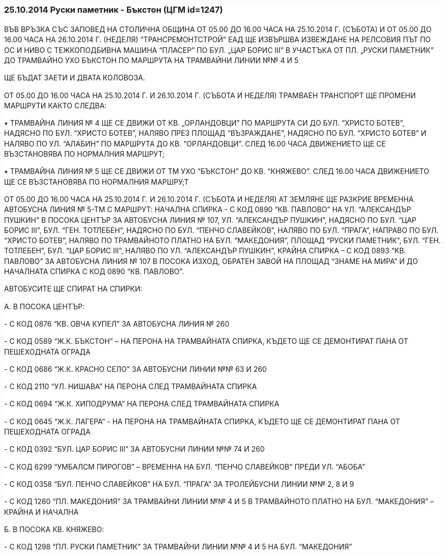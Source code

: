 ### 25.10.2014 Руски паметник - Бъкстон (ЦГМ id=1247)

ВЪВ ВРЪЗКА СЪС ЗАПОВЕД НА СТОЛИЧНА ОБЩИНА ОТ 05.00 ДО 16.00 ЧАСА НА 25.10.2014 Г. (СЪБОТА) И ОТ 05.00 ДО 16.00 ЧАСА НА 26.10.2014 Г. (НЕДЕЛЯ) “ТРАНСРЕМОНТСТРОЙ” ЕАД ЩЕ ИЗВЪРШВА ИЗВЕЖДАНЕ НА РЕЛСОВИЯ ПЪТ ПО ОС И НИВО С ТЕЖКОПОДБИВНА МАШИНА “ПЛАСЕР” ПО БУЛ. „ЦАР БОРИС ІІІ” В УЧАСТЪКА ОТ ПЛ. „РУСКИ ПАМЕТНИК” ДО ТРАМВАЙНО УХО БЪКСТОН ПО МАРШРУТА НА ТРАМВАЙНИ ЛИНИИ №№ 4 И 5

ЩЕ БЪДАТ ЗАЕТИ И ДВАТА КОЛОВОЗА.

ОТ 05.00 ДО 16.00 ЧАСА НА 25.10.2014 Г. И 26.10.2014 Г. (СЪБОТА И НЕДЕЛЯ) ТРАМВАЕН ТРАНСПОРТ ЩЕ ПРОМЕНИ МАРШРУТИ КАКТО СЛЕДВА:

• ТРАМВАЙНА ЛИНИЯ № 4 ЩЕ СЕ ДВИЖИ ОТ КВ. „ОРЛАНДОВЦИ” ПО МАРШРУТА СИ ДО БУЛ. “ХРИСТО БОТЕВ”, НАДЯСНО ПО БУЛ. “ХРИСТО БОТЕВ”, НАЛЯВО ПРЕЗ ПЛОЩАД “ВЪЗРАЖДАНЕ”, НАДЯСНО ПО БУЛ. “ХРИСТО БОТЕВ” И НАЛЯВО ПО УЛ. “АЛАБИН” ПО МАРШРУТА ДО КВ. “ОРЛАНДОВЦИ”. СЛЕД 16.00 ЧАСА ДВИЖЕНИЕТО ЩЕ СЕ ВЪЗСТАНОВЯВА ПО НОРМАЛНИЯ МАРШРУТ;

• ТРАМВАЙНА ЛИНИЯ № 5 ЩЕ СЕ ДВИЖИ ОТ ТМ УХО “БЪКСТОН” ДО КВ. “КНЯЖЕВО”. СЛЕД 16.00 ЧАСА ДВИЖЕНИЕТО ЩЕ СЕ ВЪЗСТАНОВЯВА ПО НОРМАЛНИЯ МАРШРУ;Т

ОТ 05.00 ДО 16.00 ЧАСА НА 25.10.2014 Г. И 26.10.2014 Г. (СЪБОТА И НЕДЕЛЯ) АТ ЗЕМЛЯНЕ ЩЕ РАЗКРИЕ ВРЕМЕННА АВТОБУСНА ЛИНИЯ № 5-ТМ С МАРШРУТ: НАЧАЛНА СПИРКА - С КОД 0890 “КВ. ПАВЛОВО” НА УЛ. “АЛЕКСАНДЪР ПУШКИН” В ПОСОКА ЦЕНТЪР ЗА АВТОБУСНА ЛИНИЯ № 107, УЛ. “АЛЕКСАНДЪР ПУШКИН”, НАДЯСНО ПО БУЛ. “ЦАР БОРИС ІІІ”, БУЛ. “ГЕН. ТОТЛЕБЕН”, НАДЯСНО ПО БУЛ. “ПЕНЧО СЛАВЕЙКОВ”, НАЛЯВО ПО БУЛ. “ПРАГА”, НАПРАВО ПО БУЛ. “ХРИСТО БОТЕВ”, НАЛЯВО ПО ТРАМВАЙНОТО ПЛАТНО НА БУЛ. “МАКЕДОНИЯ”, ПЛОЩАД “РУСКИ ПАМЕТНИК”, БУЛ. “ГЕН. ТОТЛЕБЕН”, БУЛ. “ЦАР БОРИС ІІІ”, НАЛЯВО ПО УЛ. “АЛЕКСАНДЪР ПУШКИН”, КРАЙНА СПИРКА – С КОД 0893 “КВ. ПАВЛОВО” ЗА АВТОБУСНА ЛИНИЯ № 107 В ПОСОКА ИЗХОД, ОБРАТЕН ЗАВОЙ НА ПЛОЩАД “ЗНАМЕ НА МИРА” И ДО НАЧАЛНАТА СПИРКА С КОД 0890 “КВ. ПАВЛОВО”.

АВТОБУСИТЕ ЩЕ СПИРАТ НА СПИРКИ:

А. В ПОСОКА ЦЕНТЪР:

\- С КОД 0876 “КВ. ОВЧА КУПЕЛ” ЗА АВТОБУСНА ЛИНИЯ № 260

\- С КОД 0589 “Ж.К. БЪКСТОН” – НА ПЕРОНА НА ТРАМВАЙНАТА СПИРКА, КЪДЕТО ЩЕ СЕ ДЕМОНТИРАТ ПАНА ОТ ПЕШЕХОДНАТА ОГРАДА

\- С КОД 0686 “Ж.К. КРАСНО СЕЛО” ЗА АВТОБУСНИ ЛИНИИ №№ 63 И 260

\- С КОД 2110 “УЛ. НИШАВА” НА ПЕРОНА СЛЕД ТРАМВАЙНАТА СПИРКА

\- С КОД 0694 “Ж.К. ХИПОДРУМА” НА ПЕРОНА СЛЕД ТРАМВАЙНАТА СПИРКА

\- С КОД 0645 “Ж.К. ЛАГЕРА” - НА ПЕРОНА НА ТРАМВАЙНАТА СПИРКА, КЪДЕТО ЩЕ СЕ ДЕМОНТИРАТ ПАНА ОТ ПЕШЕХОДНАТА ОГРАДА

\- С КОД 0392 “БУЛ. ЦАР БОРИС ІІІ” ЗА АВТОБУСНИ ЛИНИИ №№ 74 И 260

\- С КОД 6299 “УМБАЛСМ ПИРОГОВ” – ВРЕМЕННА НА БУЛ. “ПЕНЧО СЛАВЕЙКОВ” ПРЕДИ УЛ. “АБОБА”

\- С КОД 0358 “БУЛ. ПЕНЧО СЛАВЕЙКОВ” НА БУЛ. “ПРАГА” ЗА ТРОЛЕЙБУСНИ ЛИНИИ №№ 2, 8 И 9

\- С КОД 1280 “ПЛ. МАКЕДОНИЯ” ЗА ТРАМВАЙНИ ЛИНИИ №№ 4 И 5 В ТРАМВАЙНОТО ПЛАТНО НА БУЛ. “МАКЕДОНИЯ” – КРАЙНА И НАЧАЛНА

Б. В ПОСОКА КВ. КНЯЖЕВО:

\- С КОД 1298 “ПЛ. РУСКИ ПАМЕТНИК” ЗА ТРАМВАЙНИ ЛИНИИ №№ 4 И 5 НА БУЛ. “МАКЕДОНИЯ”

